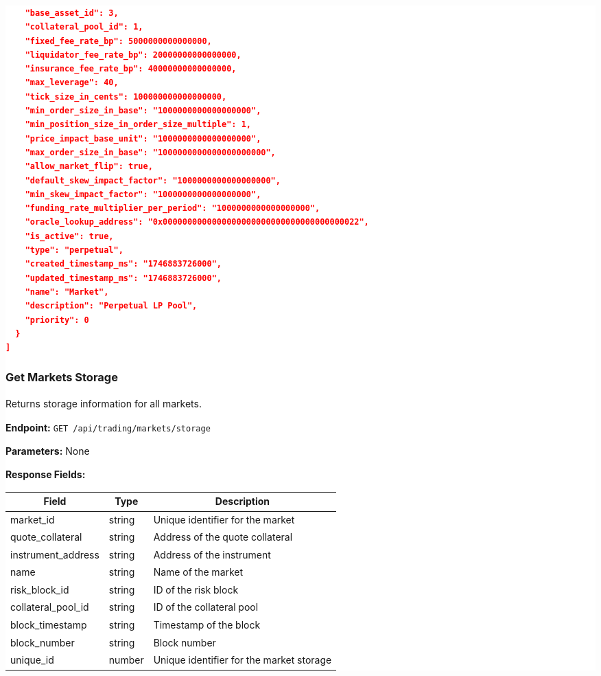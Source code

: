 ```json
    "base_asset_id": 3,
    "collateral_pool_id": 1,
    "fixed_fee_rate_bp": 5000000000000000,
    "liquidator_fee_rate_bp": 20000000000000000,
    "insurance_fee_rate_bp": 40000000000000000,
    "max_leverage": 40,
    "tick_size_in_cents": 100000000000000000,
    "min_order_size_in_base": "1000000000000000000",
    "min_position_size_in_order_size_multiple": 1,
    "price_impact_base_unit": "1000000000000000000",
    "max_order_size_in_base": "1000000000000000000000",
    "allow_market_flip": true,
    "default_skew_impact_factor": "1000000000000000000",
    "min_skew_impact_factor": "1000000000000000000",
    "funding_rate_multiplier_per_period": "1000000000000000000",
    "oracle_lookup_address": "0x0000000000000000000000000000000000000022",
    "is_active": true,
    "type": "perpetual",
    "created_timestamp_ms": "1746883726000",
    "updated_timestamp_ms": "1746883726000",
    "name": "Market",
    "description": "Perpetual LP Pool",
    "priority": 0
  }
]
```

### Get Markets Storage

Returns storage information for all markets.

**Endpoint:** `GET /api/trading/markets/storage`

**Parameters:** None

**Response Fields:**

| Field | Type | Description |
|-------|------|-------------|
| market_id | string | Unique identifier for the market |
| quote_collateral | string | Address of the quote collateral |
| instrument_address | string | Address of the instrument |
| name | string | Name of the market |
| risk_block_id | string | ID of the risk block |
| collateral_pool_id | string | ID of the collateral pool |
| block_timestamp | string | Timestamp of the block |
| block_number | string | Block number |
| unique_id | number | Unique identifier for the market storage |
